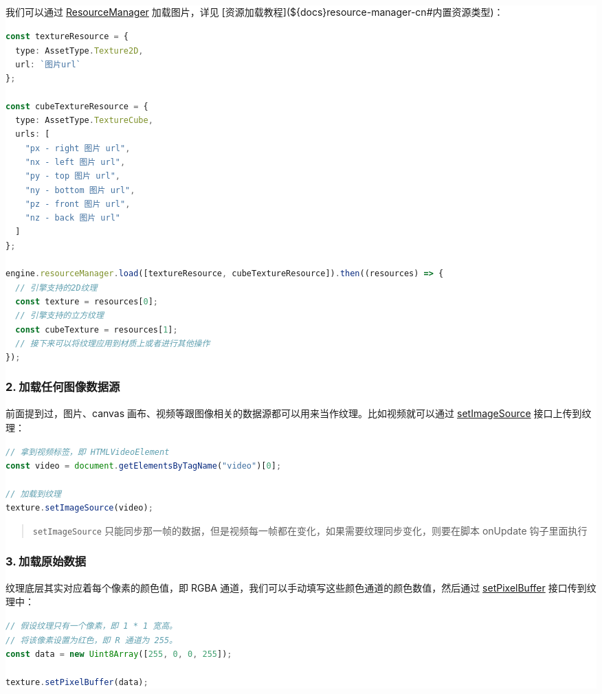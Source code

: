 我们可以通过 [ResourceManager](${docs}resource-manager-cn) 加载图片，详见 [资源加载教程](${docs}resource-manager-cn#内置资源类型)：

```typescript
const textureResource = {
  type: AssetType.Texture2D,
  url: `图片url`
};

const cubeTextureResource = {
  type: AssetType.TextureCube,
  urls: [
    "px - right 图片 url",
    "nx - left 图片 url",
    "py - top 图片 url",
    "ny - bottom 图片 url",
    "pz - front 图片 url",
    "nz - back 图片 url"
  ]
};

engine.resourceManager.load([textureResource, cubeTextureResource]).then((resources) => {
  // 引擎支持的2D纹理
  const texture = resources[0];
  // 引擎支持的立方纹理
  const cubeTexture = resources[1];
  // 接下来可以将纹理应用到材质上或者进行其他操作
});
```

### 2. 加载任何图像数据源

前面提到过，图片、canvas 画布、视频等跟图像相关的数据源都可以用来当作纹理。比如视频就可以通过 [setImageSource](${api}core/Texture2D#setImageSource) 接口上传到纹理：

```typescript
// 拿到视频标签，即 HTMLVideoElement
const video = document.getElementsByTagName("video")[0];

// 加载到纹理
texture.setImageSource(video);
```

> `setImageSource` 只能同步那一帧的数据，但是视频每一帧都在变化，如果需要纹理同步变化，则要在脚本 onUpdate 钩子里面执行

### 3. 加载原始数据

纹理底层其实对应着每个像素的颜色值，即 RGBA 通道，我们可以手动填写这些颜色通道的颜色数值，然后通过 [setPixelBuffer](${api}core/Texture2D#setPixelBuffer) 接口传到纹理中：

```typescript
// 假设纹理只有一个像素，即 1 * 1 宽高。
// 将该像素设置为红色，即 R 通道为 255。
const data = new Uint8Array([255, 0, 0, 255]);

texture.setPixelBuffer(data);
```

